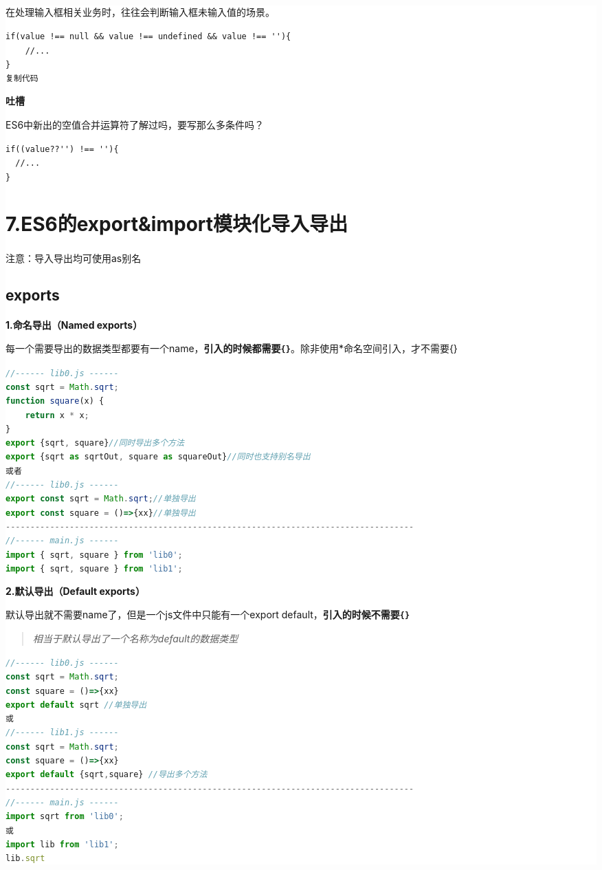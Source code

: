 在处理输入框相关业务时，往往会判断输入框未输入值的场景。

```
if(value !== null && value !== undefined && value !== ''){
    //...
}
复制代码
```

**吐槽**

ES6中新出的空值合并运算符了解过吗，要写那么多条件吗？

```
if((value??'') !== ''){
  //...
}
```

# 7.ES6的export&import模块化导入导出

注意：导入导出均可使用as别名

## **exports**

**1.命名导出（Named exports）**

每一个需要导出的数据类型都要有一个name，**引入的时候都需要`{}`**。除非使用*命名空间引入，才不需要{}

```js
//------ lib0.js ------
const sqrt = Math.sqrt;
function square(x) {
    return x * x;
}
export {sqrt, square}//同时导出多个方法
export {sqrt as sqrtOut, square as squareOut}//同时也支持别名导出
或者
//------ lib0.js ------
export const sqrt = Math.sqrt;//单独导出
export const square = ()=>{xx}//单独导出
-----------------------------------------------------------------------------------
//------ main.js ------
import { sqrt, square } from 'lib0'; 
import { sqrt, square } from 'lib1';
```

**2.默认导出（Default exports）**

默认导出就不需要name了，但是一个js文件中只能有一个export default，**引入的时候不需要`{}`**

> *相当于默认导出了一个名称为default的数据类型*

```js
//------ lib0.js ------
const sqrt = Math.sqrt;
const square = ()=>{xx}
export default sqrt //单独导出
或
//------ lib1.js ------
const sqrt = Math.sqrt;
const square = ()=>{xx}
export default {sqrt,square} //导出多个方法
-----------------------------------------------------------------------------------
//------ main.js ------
import sqrt from 'lib0';
或
import lib from 'lib1';
lib.sqrt
```